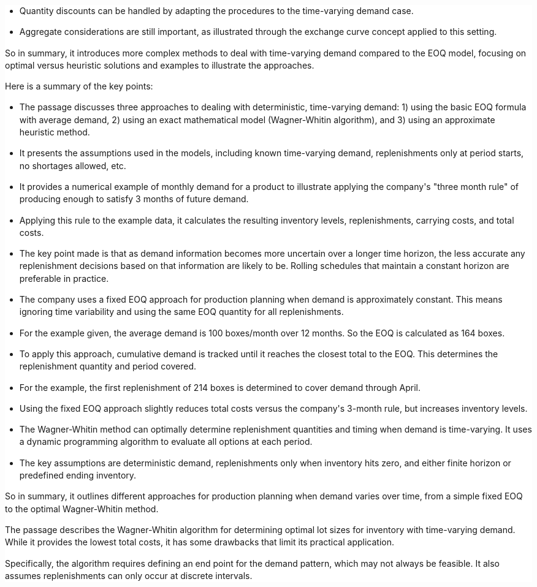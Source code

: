 - Quantity discounts can be handled by adapting the procedures to the time-varying demand case. 

- Aggregate considerations are still important, as illustrated through the exchange curve concept applied to this setting.

So in summary, it introduces more complex methods to deal with time-varying demand compared to the EOQ model, focusing on optimal versus heuristic solutions and examples to illustrate the approaches.

 Here is a summary of the key points:

- The passage discusses three approaches to dealing with deterministic, time-varying demand: 1) using the basic EOQ formula with average demand, 2) using an exact mathematical model (Wagner-Whitin algorithm), and 3) using an approximate heuristic method. 

- It presents the assumptions used in the models, including known time-varying demand, replenishments only at period starts, no shortages allowed, etc. 

- It provides a numerical example of monthly demand for a product to illustrate applying the company's "three month rule" of producing enough to satisfy 3 months of future demand. 

- Applying this rule to the example data, it calculates the resulting inventory levels, replenishments, carrying costs, and total costs. 

- The key point made is that as demand information becomes more uncertain over a longer time horizon, the less accurate any replenishment decisions based on that information are likely to be. Rolling schedules that maintain a constant horizon are preferable in practice.

 

- The company uses a fixed EOQ approach for production planning when demand is approximately constant. This means ignoring time variability and using the same EOQ quantity for all replenishments. 

- For the example given, the average demand is 100 boxes/month over 12 months. So the EOQ is calculated as 164 boxes. 

- To apply this approach, cumulative demand is tracked until it reaches the closest total to the EOQ. This determines the replenishment quantity and period covered.

- For the example, the first replenishment of 214 boxes is determined to cover demand through April. 

- Using the fixed EOQ approach slightly reduces total costs versus the company's 3-month rule, but increases inventory levels. 

- The Wagner-Whitin method can optimally determine replenishment quantities and timing when demand is time-varying. It uses a dynamic programming algorithm to evaluate all options at each period.

- The key assumptions are deterministic demand, replenishments only when inventory hits zero, and either finite horizon or predefined ending inventory.

So in summary, it outlines different approaches for production planning when demand varies over time, from a simple fixed EOQ to the optimal Wagner-Whitin method.

 

The passage describes the Wagner-Whitin algorithm for determining optimal lot sizes for inventory with time-varying demand. While it provides the lowest total costs, it has some drawbacks that limit its practical application. 

Specifically, the algorithm requires defining an end point for the demand pattern, which may not always be feasible. It also assumes replenishments can only occur at discrete intervals. 
